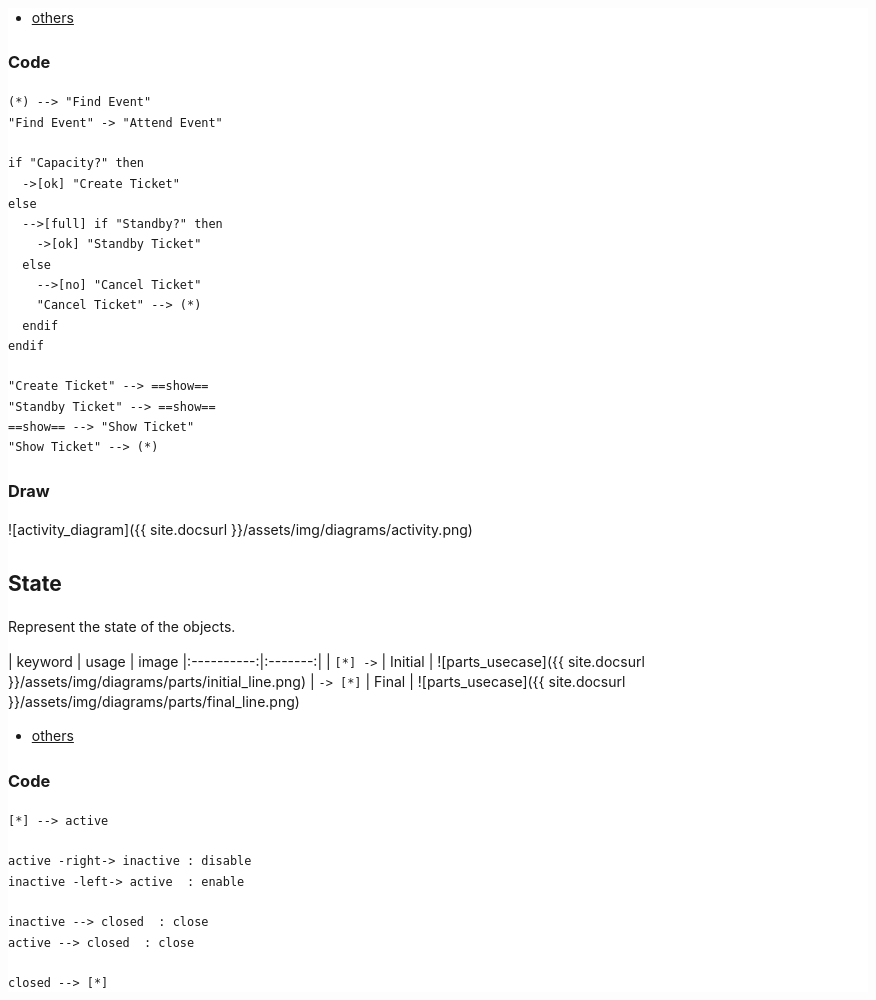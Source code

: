 * [others](http://plantuml.sourceforge.net/activity.html)

### Code

```
(*) --> "Find Event"
"Find Event" -> "Attend Event"

if "Capacity?" then
  ->[ok] "Create Ticket"
else
  -->[full] if "Standby?" then
    ->[ok] "Standby Ticket"
  else
    -->[no] "Cancel Ticket"
    "Cancel Ticket" --> (*)
  endif
endif

"Create Ticket" --> ==show==
"Standby Ticket" --> ==show==
==show== --> "Show Ticket"
"Show Ticket" --> (*)
```

### Draw

![activity_diagram]({{ site.docsurl }}/assets/img/diagrams/activity.png)

## State

Represent the state of the objects.

| keyword    | usage   | image
|:----------:|:-------:|
|  `[*] ->`  | Initial | ![parts_usecase]({{ site.docsurl }}/assets/img/diagrams/parts/initial_line.png)
|  `-> [*]`  | Final   | ![parts_usecase]({{ site.docsurl }}/assets/img/diagrams/parts/final_line.png)

* [others](http://plantuml.sourceforge.net/state.html)

### Code

```
[*] --> active

active -right-> inactive : disable
inactive -left-> active  : enable

inactive --> closed  : close
active --> closed  : close

closed --> [*]
```
